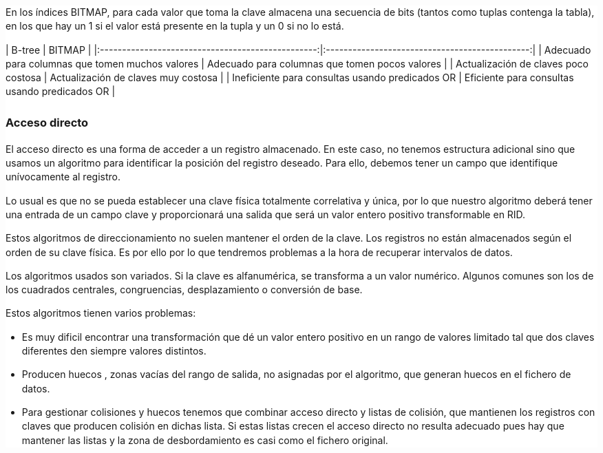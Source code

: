 En los índices BITMAP, para cada valor que toma la clave almacena una
secuencia de bits (tantos como tuplas contenga la tabla), en los que
hay un 1 si el valor está presente en la tupla y un 0 si no lo está.


|                       B-tree                      |
BITMAP                     |
|:-------------------------------------------------:|:----------------------------------------------:|
| Adecuado para  columnas  que tomen muchos valores | Adecuado para
columnas que tomen pocos valores |
| Actualización de claves poco costosa              | Actualización de
claves muy costosa            |
| Ineficiente para consultas usando predicados OR   | Eficiente para
consultas usando predicados OR  |


### Acceso directo

El acceso directo es una forma de acceder a un registro almacenado. En
este caso, no tenemos estructura adicional sino que usamos un
algoritmo para identificar la posición del registro deseado. Para
ello, debemos tener un campo que identifique unívocamente al
registro.

Lo usual es que no se pueda establecer una clave física totalmente
correlativa y única, por lo que nuestro algoritmo deberá tener una
entrada de un campo clave y proporcionará una salida que será un valor
entero positivo transformable en RID.

Estos algoritmos de direccionamiento no suelen mantener el orden de la
clave. Los registros no están almacenados según el orden de su clave
física. Es por ello por lo que tendremos problemas a la hora de
recuperar intervalos de datos.

Los algoritmos usados son variados. Si la clave es alfanumérica, se
transforma a un valor numérico. Algunos comunes son los de los
cuadrados centrales, congruencias, desplazamiento o conversión de
base.

Estos algoritmos tienen varios problemas:

* Es muy dificil encontrar una transformación que dé un valor entero
  positivo en un rango de valores limitado tal que dos claves
  diferentes den siempre valores distintos.

* Producen huecos , zonas vacías del rango de salida, no asignadas por
  el algoritmo, que generan huecos en el fichero de datos.

* Para gestionar colisiones y huecos tenemos que combinar acceso
  directo y listas de colisión, que mantienen los registros con claves
  que producen colisión en dichas lista. Si estas listas crecen el
  acceso directo no resulta adecuado pues hay que mantener las listas
  y la zona de desbordamiento es casi como el fichero original.
